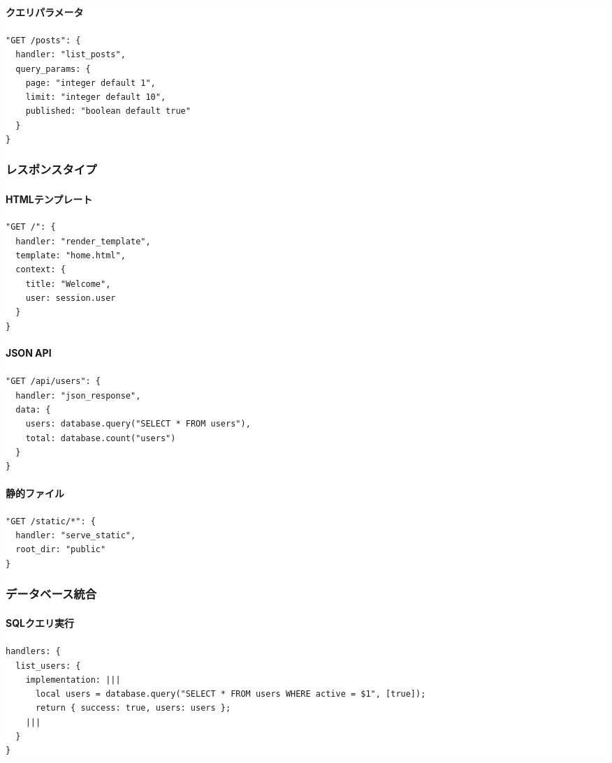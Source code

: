 #### クエリパラメータ
```jsonnet
"GET /posts": {
  handler: "list_posts",
  query_params: {
    page: "integer default 1",
    limit: "integer default 10",
    published: "boolean default true"
  }
}
```

### レスポンスタイプ

#### HTMLテンプレート
```jsonnet
"GET /": {
  handler: "render_template",
  template: "home.html",
  context: {
    title: "Welcome",
    user: session.user
  }
}
```

#### JSON API
```jsonnet
"GET /api/users": {
  handler: "json_response",
  data: {
    users: database.query("SELECT * FROM users"),
    total: database.count("users")
  }
}
```

#### 静的ファイル
```jsonnet
"GET /static/*": {
  handler: "serve_static",
  root_dir: "public"
}
```

### データベース統合

#### SQLクエリ実行
```jsonnet
handlers: {
  list_users: {
    implementation: |||
      local users = database.query("SELECT * FROM users WHERE active = $1", [true]);
      return { success: true, users: users };
    |||
  }
}
```
